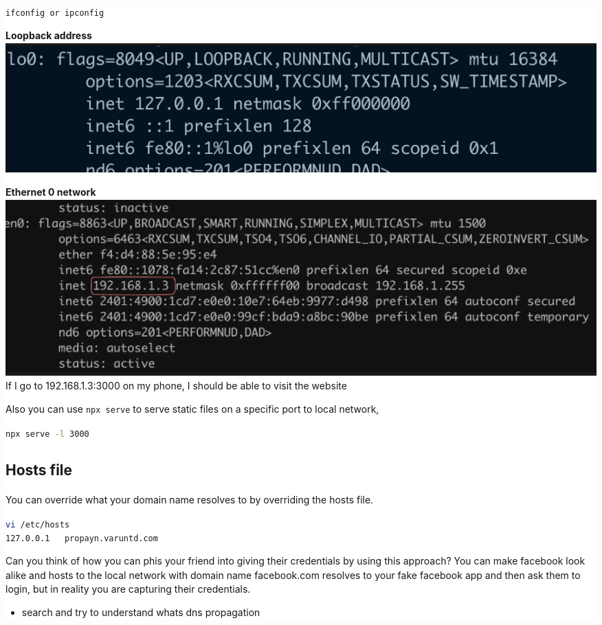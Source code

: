 ```bash
ifconfig or ipconfig
```

**Loopback address**
![alt text](image-1.png)

**Ethernet 0 network**
![alt text](image-2.png)
If I go to 192.168.1.3:3000 on my phone, I should be able to visit the website

Also you can use `npx serve` to serve static files on a specific port to local network,

```bash
npx serve -l 3000
```

## Hosts file
You can override what your domain name resolves to by overriding the hosts file.

```bash
vi /etc/hosts
127.0.0.1	propayn.varuntd.com
```
Can you think of how you can phis your friend into giving their credentials by using this approach? You can make facebook look alike and hosts to the local network with domain name facebook.com resolves to your fake facebook app and then ask them to login, but in reality you are capturing their credentials.

- search and try to understand whats dns propagation
